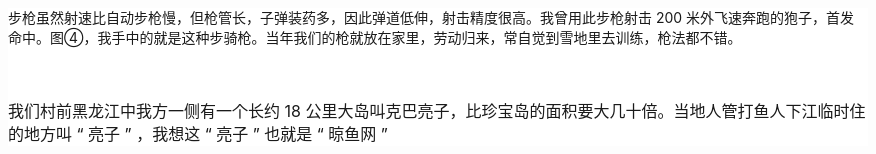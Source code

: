    </span>
   <span class="s1">
    步枪虽然射速比自动步枪慢，但枪管长，子弹装药多，因此弹道低伸，射击精度很高。我曾用此步枪射击
   </span>
   <span class="s3">
    200
   </span>
   <span class="s1">
    米外飞速奔跑的狍子，首发命中。图④，我手中的就是这种步骑枪。当年我们的枪就放在家里，劳动归来，常自觉到雪地里去训练，枪法都不错。
   </span>
  </font>
 </p>
 <p class="p2">
  <span class="s1">
   <font size="3">
    <br/>
   </font>
  </span>
 </p>
 <p class="p3">
  <font size="3">
   <span class="s1">
    我们村前黑龙江中我方一侧有一个长约
   </span>
   <span class="s3">
    18
   </span>
   <span class="s1">
    公里大岛叫克巴亮子，比珍宝岛的面积要大几十倍。当地人管打鱼人下江临时住的地方叫
   </span>
   <span class="s3">
    “
   </span>
   <span class="s1">
    亮子
   </span>
   <span class="s3">
    ”
   </span>
   <span class="s1">
    ，我想这
   </span>
   <span class="s3">
    “
   </span>
   <span class="s1">
    亮子
   </span>
   <span class="s3">
    ”
   </span>
   <span class="s1">
    也就是
   </span>
   <span class="s3">
    “
   </span>
   <span class="s1">
    晾鱼网
   </span>
   <span class="s3">
    ”
   </span>
   <span class="s1">
